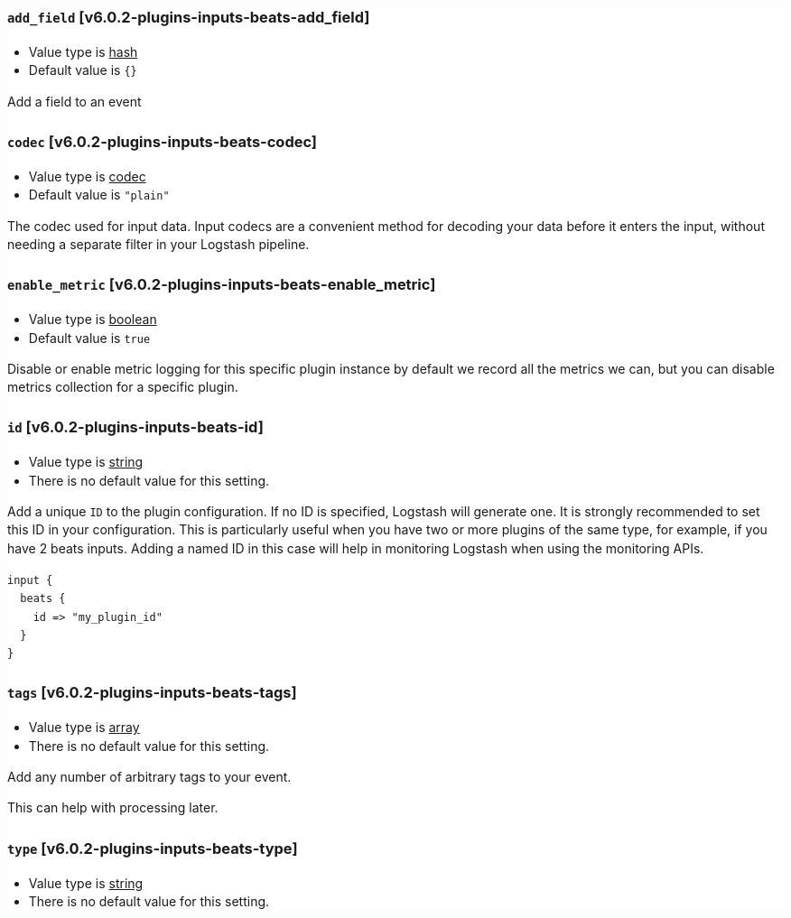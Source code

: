 ### `add_field` [v6.0.2-plugins-inputs-beats-add_field]

* Value type is [hash](/lsr/value-types.md#hash)
* Default value is `{}`

Add a field to an event

### `codec` [v6.0.2-plugins-inputs-beats-codec]

* Value type is [codec](/lsr/value-types.md#codec)
* Default value is `"plain"`

The codec used for input data. Input codecs are a convenient method for decoding your data before it enters the input, without needing a separate filter in your Logstash pipeline.

### `enable_metric` [v6.0.2-plugins-inputs-beats-enable_metric]

* Value type is [boolean](/lsr/value-types.md#boolean)
* Default value is `true`

Disable or enable metric logging for this specific plugin instance by default we record all the metrics we can, but you can disable metrics collection for a specific plugin.

### `id` [v6.0.2-plugins-inputs-beats-id]

* Value type is [string](/lsr/value-types.md#string)
* There is no default value for this setting.

Add a unique `ID` to the plugin configuration. If no ID is specified, Logstash will generate one. It is strongly recommended to set this ID in your configuration. This is particularly useful when you have two or more plugins of the same type, for example, if you have 2 beats inputs. Adding a named ID in this case will help in monitoring Logstash when using the monitoring APIs.

```
input {
  beats {
    id => "my_plugin_id"
  }
}
```

### `tags` [v6.0.2-plugins-inputs-beats-tags]

* Value type is [array](/lsr/value-types.md#array)
* There is no default value for this setting.

Add any number of arbitrary tags to your event.

This can help with processing later.

### `type` [v6.0.2-plugins-inputs-beats-type]

* Value type is [string](/lsr/value-types.md#string)
* There is no default value for this setting.
